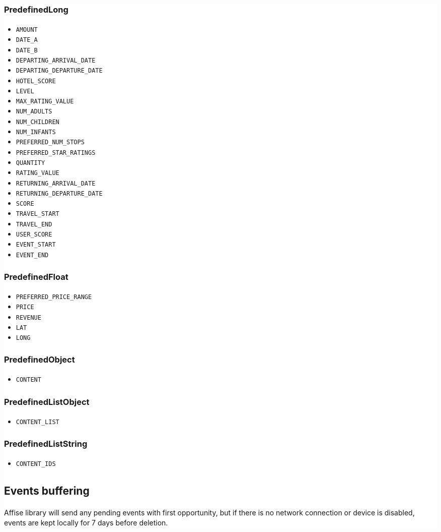 ### PredefinedLong

- `AMOUNT`
- `DATE_A`
- `DATE_B`
- `DEPARTING_ARRIVAL_DATE`
- `DEPARTING_DEPARTURE_DATE`
- `HOTEL_SCORE`
- `LEVEL`
- `MAX_RATING_VALUE`
- `NUM_ADULTS`
- `NUM_CHILDREN`
- `NUM_INFANTS`
- `PREFERRED_NUM_STOPS`
- `PREFERRED_STAR_RATINGS`
- `QUANTITY`
- `RATING_VALUE`
- `RETURNING_ARRIVAL_DATE`
- `RETURNING_DEPARTURE_DATE`
- `SCORE`
- `TRAVEL_START`
- `TRAVEL_END`
- `USER_SCORE`
- `EVENT_START`
- `EVENT_END`

### PredefinedFloat

- `PREFERRED_PRICE_RANGE`
- `PRICE`
- `REVENUE`
- `LAT`
- `LONG`

### PredefinedObject

- `CONTENT`

### PredefinedListObject

- `CONTENT_LIST`

### PredefinedListString

- `CONTENT_IDS`

## Events buffering

Affise library will send any pending events with first opportunity,
but if there is no network connection or device is disabled, events are kept locally for 7 days before deletion.
